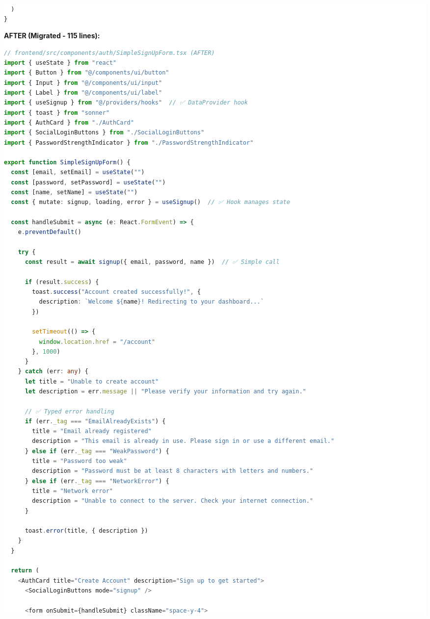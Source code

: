 ```typescript
  )
}
```

**AFTER (Migrated - 115 lines):**

```typescript
// frontend/src/components/auth/SimpleSignUpForm.tsx (AFTER)
import { useState } from "react"
import { Button } from "@/components/ui/button"
import { Input } from "@/components/ui/input"
import { Label } from "@/components/ui/label"
import { useSignup } from "@/providers/hooks"  // ✅ DataProvider hook
import { toast } from "sonner"
import { AuthCard } from "./AuthCard"
import { SocialLoginButtons } from "./SocialLoginButtons"
import { PasswordStrengthIndicator } from "./PasswordStrengthIndicator"

export function SimpleSignUpForm() {
  const [email, setEmail] = useState("")
  const [password, setPassword] = useState("")
  const [name, setName] = useState("")
  const { mutate: signup, loading, error } = useSignup()  // ✅ Hook manages state

  const handleSubmit = async (e: React.FormEvent) => {
    e.preventDefault()

    try {
      const result = await signup({ email, password, name })  // ✅ Simple call

      if (result.success) {
        toast.success("Account created successfully!", {
          description: `Welcome ${name}! Redirecting to your dashboard...`
        })

        setTimeout(() => {
          window.location.href = "/account"
        }, 1000)
      }
    } catch (err: any) {
      let title = "Unable to create account"
      let description = err.message || "Please verify your information and try again."

      // ✅ Typed error handling
      if (err._tag === "EmailAlreadyExists") {
        title = "Email already registered"
        description = "This email is already in use. Please sign in or use a different email."
      } else if (err._tag === "WeakPassword") {
        title = "Password too weak"
        description = "Password must be at least 8 characters with letters and numbers."
      } else if (err._tag === "NetworkError") {
        title = "Network error"
        description = "Unable to connect to the server. Check your internet connection."
      }

      toast.error(title, { description })
    }
  }

  return (
    <AuthCard title="Create Account" description="Sign up to get started">
      <SocialLoginButtons mode="signup" />

      <form onSubmit={handleSubmit} className="space-y-4">
```